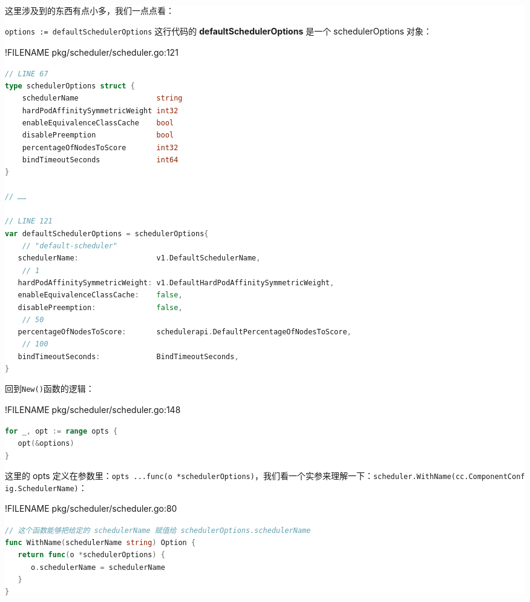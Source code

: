 这里涉及到的东西有点小多，我们一点点看：

`options := defaultSchedulerOptions` 这行代码的 **defaultSchedulerOptions** 是一个 schedulerOptions 对象：

!FILENAME pkg/scheduler/scheduler.go:121

```go
// LINE 67
type schedulerOptions struct {
	schedulerName                  string
	hardPodAffinitySymmetricWeight int32
	enableEquivalenceClassCache    bool
	disablePreemption              bool
	percentageOfNodesToScore       int32
	bindTimeoutSeconds             int64
}

// ……

// LINE 121
var defaultSchedulerOptions = schedulerOptions{
    // "default-scheduler"
   schedulerName:                  v1.DefaultSchedulerName, 
    // 1
   hardPodAffinitySymmetricWeight: v1.DefaultHardPodAffinitySymmetricWeight,
   enableEquivalenceClassCache:    false,
   disablePreemption:              false,
    // 50
   percentageOfNodesToScore:       schedulerapi.DefaultPercentageOfNodesToScore,
    // 100
   bindTimeoutSeconds:             BindTimeoutSeconds,
}
```

回到`New()`函数的逻辑：

!FILENAME pkg/scheduler/scheduler.go:148

```go
for _, opt := range opts {
   opt(&options)
}
```

这里的 opts 定义在参数里：`opts ...func(o *schedulerOptions)`，我们看一个实参来理解一下：`scheduler.WithName(cc.ComponentConfig.SchedulerName)`：

!FILENAME pkg/scheduler/scheduler.go:80

```go
// 这个函数能够把给定的 schedulerName 赋值给 schedulerOptions.schedulerName
func WithName(schedulerName string) Option {
   return func(o *schedulerOptions) {
      o.schedulerName = schedulerName
   }
}
```
